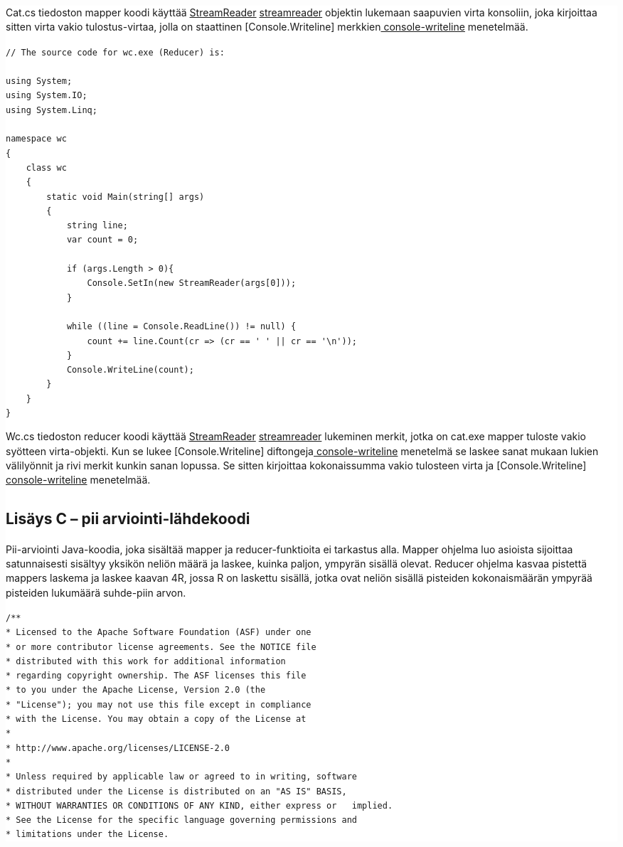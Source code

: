 

Cat.cs tiedoston mapper koodi käyttää [StreamReader] [ streamreader] objektin lukemaan saapuvien virta konsoliin, joka kirjoittaa sitten virta vakio tulostus-virtaa, jolla on staattinen [Console.Writeline] merkkien[ console-writeline] menetelmää.


    // The source code for wc.exe (Reducer) is:

    using System;
    using System.IO;
    using System.Linq;

    namespace wc
    {
        class wc
        {
            static void Main(string[] args)
            {
                string line;
                var count = 0;

                if (args.Length > 0){
                    Console.SetIn(new StreamReader(args[0]));
                }

                while ((line = Console.ReadLine()) != null) {
                    count += line.Count(cr => (cr == ' ' || cr == '\n'));
                }
                Console.WriteLine(count);
            }
        }
    }


Wc.cs tiedoston reducer koodi käyttää [StreamReader] [ streamreader] lukeminen merkit, jotka on cat.exe mapper tuloste vakio syötteen virta-objekti. Kun se lukee [Console.Writeline] diftongeja[ console-writeline] menetelmä se laskee sanat mukaan lukien välilyönnit ja rivi merkit kunkin sanan lopussa. Se sitten kirjoittaa kokonaissumma vakio tulosteen virta ja [Console.Writeline] [ console-writeline] menetelmää.





## <a name="appendix-c---the-pi-estimator-source-code"></a>Lisäys C – pii arviointi-lähdekoodi

Pii-arviointi Java-koodia, joka sisältää mapper ja reducer-funktioita ei tarkastus alla. Mapper ohjelma luo asioista sijoittaa satunnaisesti sisältyy yksikön neliön määrä ja laskee, kuinka paljon, ympyrän sisällä olevat. Reducer ohjelma kasvaa pistettä mappers laskema ja laskee kaavan 4R, jossa R on laskettu sisällä, jotka ovat neliön sisällä pisteiden kokonaismäärän ympyrää pisteiden lukumäärä suhde-piin arvon.

    /**
    * Licensed to the Apache Software Foundation (ASF) under one
    * or more contributor license agreements. See the NOTICE file
    * distributed with this work for additional information
    * regarding copyright ownership. The ASF licenses this file
    * to you under the Apache License, Version 2.0 (the
    * "License"); you may not use this file except in compliance
    * with the License. You may obtain a copy of the License at
    *
    * http://www.apache.org/licenses/LICENSE-2.0
    *
    * Unless required by applicable law or agreed to in writing, software
    * distributed under the License is distributed on an "AS IS" BASIS,
    * WITHOUT WARRANTIES OR CONDITIONS OF ANY KIND, either express or   implied.
    * See the License for the specific language governing permissions and
    * limitations under the License.

[hdinsight-errors]: hdinsight-debug-jobs.md
[hdinsight-sdk-documentation]: https://msdn.microsoft.com/library/azure/dn479185.aspx
[hdinsight-submit-jobs]: hdinsight-submit-hadoop-jobs-programmatically.md
[hdinsight-introduction]: hdinsight-hadoop-introduction.md
[powershell-install-configure]: ../powershell-install-configure.md
[hdinsight-get-started]: hdinsight-hadoop-linux-tutorial-get-started.md
[hdinsight-samples]: hdinsight-run-samples.md
[hdinsight-sample-10gb-graysort]: #hdinsight-sample-10gb-graysort
[hdinsight-sample-csharp-streaming]: #hdinsight-sample-csharp-streaming
[hdinsight-sample-pi-estimator]: #hdinsight-sample-pi-estimator
[hdinsight-sample-wordcount]: #hdinsight-sample-wordcount
[hdinsight-use-hive]: hdinsight-use-hive.md
[hdinsight-use-pig]: hdinsight-use-pig.md
[streamreader]: http://msdn.microsoft.com/library/system.io.streamreader.aspx
[console-writeline]: http://msdn.microsoft.com/library/system.console.writeline
[stdin-stdout-stderr]: https://msdn.microsoft.com/library/3x292kth.aspx